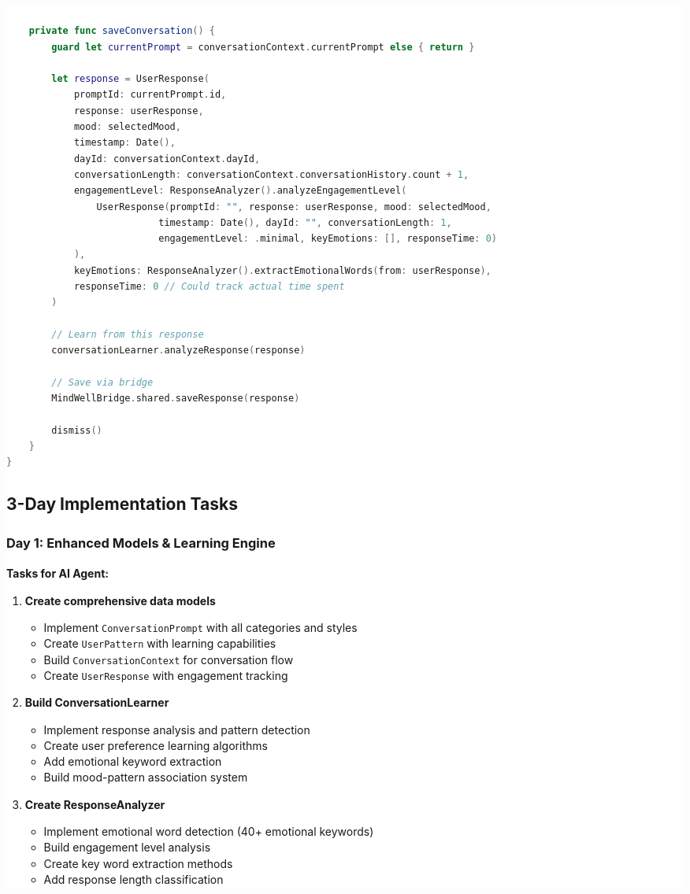 ```swift
    
    private func saveConversation() {
        guard let currentPrompt = conversationContext.currentPrompt else { return }
        
        let response = UserResponse(
            promptId: currentPrompt.id,
            response: userResponse,
            mood: selectedMood,
            timestamp: Date(),
            dayId: conversationContext.dayId,
            conversationLength: conversationContext.conversationHistory.count + 1,
            engagementLevel: ResponseAnalyzer().analyzeEngagementLevel(
                UserResponse(promptId: "", response: userResponse, mood: selectedMood, 
                           timestamp: Date(), dayId: "", conversationLength: 1, 
                           engagementLevel: .minimal, keyEmotions: [], responseTime: 0)
            ),
            keyEmotions: ResponseAnalyzer().extractEmotionalWords(from: userResponse),
            responseTime: 0 // Could track actual time spent
        )
        
        // Learn from this response
        conversationLearner.analyzeResponse(response)
        
        // Save via bridge
        MindWellBridge.shared.saveResponse(response)
        
        dismiss()
    }
}
```

## 3-Day Implementation Tasks

### Day 1: Enhanced Models & Learning Engine
**Tasks for AI Agent:**

1. **Create comprehensive data models**
   - Implement `ConversationPrompt` with all categories and styles
   - Create `UserPattern` with learning capabilities
   - Build `ConversationContext` for conversation flow
   - Create `UserResponse` with engagement tracking

2. **Build ConversationLearner**
   - Implement response analysis and pattern detection
   - Create user preference learning algorithms
   - Add emotional keyword extraction
   - Build mood-pattern association system

3. **Create ResponseAnalyzer**
   - Implement emotional word detection (40+ emotional keywords)
   - Build engagement level analysis
   - Create key word extraction methods
   - Add response length classification
